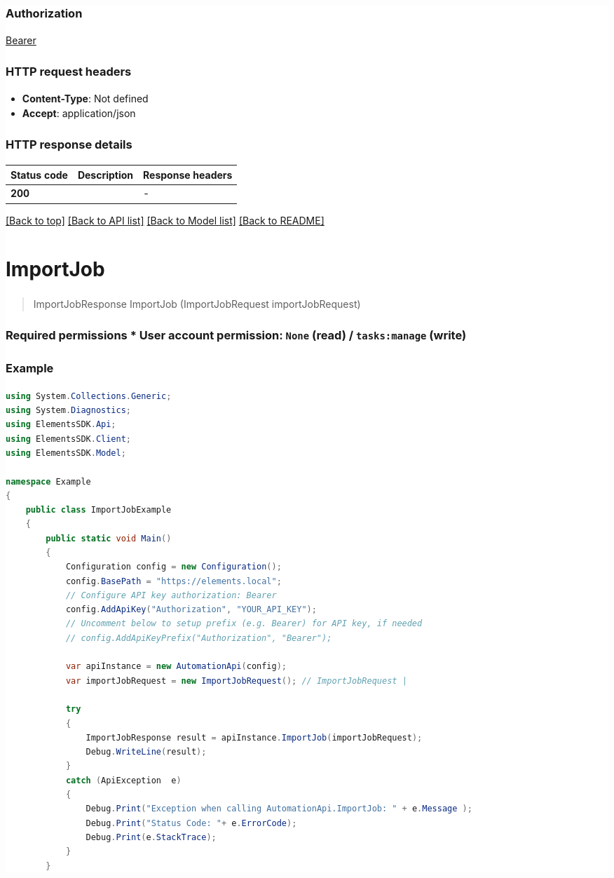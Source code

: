 ### Authorization

[Bearer](../README.md#Bearer)

### HTTP request headers

 - **Content-Type**: Not defined
 - **Accept**: application/json


### HTTP response details
| Status code | Description | Response headers |
|-------------|-------------|------------------|
| **200** |  |  -  |

[[Back to top]](#) [[Back to API list]](../README.md#documentation-for-api-endpoints) [[Back to Model list]](../README.md#documentation-for-models) [[Back to README]](../README.md)

<a name="importjob"></a>
# **ImportJob**
> ImportJobResponse ImportJob (ImportJobRequest importJobRequest)



### Required permissions    * User account permission: `None` (read) / `tasks:manage` (write) 

### Example
```csharp
using System.Collections.Generic;
using System.Diagnostics;
using ElementsSDK.Api;
using ElementsSDK.Client;
using ElementsSDK.Model;

namespace Example
{
    public class ImportJobExample
    {
        public static void Main()
        {
            Configuration config = new Configuration();
            config.BasePath = "https://elements.local";
            // Configure API key authorization: Bearer
            config.AddApiKey("Authorization", "YOUR_API_KEY");
            // Uncomment below to setup prefix (e.g. Bearer) for API key, if needed
            // config.AddApiKeyPrefix("Authorization", "Bearer");

            var apiInstance = new AutomationApi(config);
            var importJobRequest = new ImportJobRequest(); // ImportJobRequest | 

            try
            {
                ImportJobResponse result = apiInstance.ImportJob(importJobRequest);
                Debug.WriteLine(result);
            }
            catch (ApiException  e)
            {
                Debug.Print("Exception when calling AutomationApi.ImportJob: " + e.Message );
                Debug.Print("Status Code: "+ e.ErrorCode);
                Debug.Print(e.StackTrace);
            }
        }
```